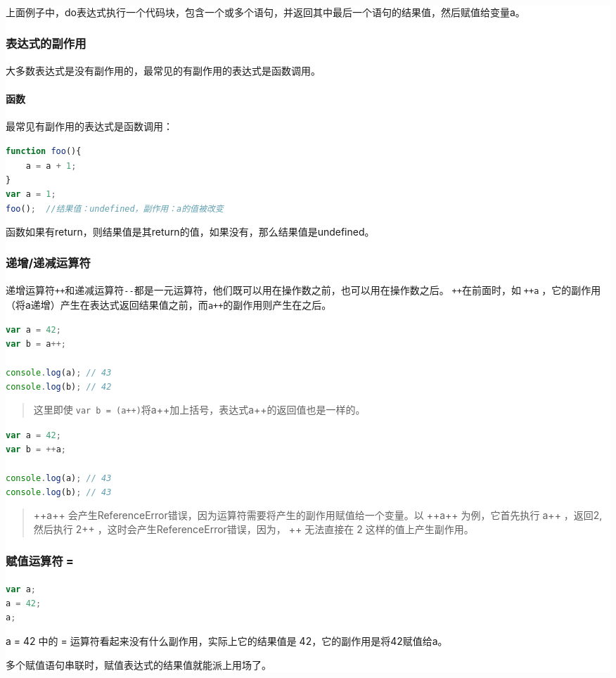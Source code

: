 上面例子中，do表达式执行一个代码块，包含一个或多个语句，并返回其中最后一个语句的结果值，然后赋值给变量a。

### 表达式的副作用
大多数表达式是没有副作用的，最常见的有副作用的表达式是函数调用。

#### 函数

最常见有副作用的表达式是函数调用：

```js
function foo(){
    a = a + 1;
}
var a = 1;
foo();  //结果值：undefined，副作用：a的值被改变
```

函数如果有return，则结果值是其return的值，如果没有，那么结果值是undefined。

### 递增/递减运算符

递增运算符`++`和递减运算符`--`都是一元运算符，他们既可以用在操作数之前，也可以用在操作数之后。
`++`在前面时，如 `++a` ，它的副作用（将a递增）产生在表达式返回结果值之前，而`a++`的副作用则产生在之后。

```js
var a = 42;
var b = a++;

console.log(a);	// 43
console.log(b);	// 42
```
> 这里即使 `var b = (a++)`将a++加上括号，表达式a++的返回值也是一样的。

```js
var a = 42;
var b = ++a;

console.log(a);	// 43
console.log(b);	// 43
```

> ++a++ 会产生ReferenceError错误，因为运算符需要将产生的副作用赋值给一个变量。以 ++a++ 为例，它首先执行 a++ ，返回2,然后执行 2++ ，这时会产生ReferenceError错误，因为， ++ 无法直接在 2 这样的值上产生副作用。
>

### 赋值运算符 =

```js
var a;
a = 42;
a;
```

a = 42 中的 = 运算符看起来没有什么副作用，实际上它的结果值是 42，它的副作用是将42赋值给a。

多个赋值语句串联时，赋值表达式的结果值就能派上用场了。
